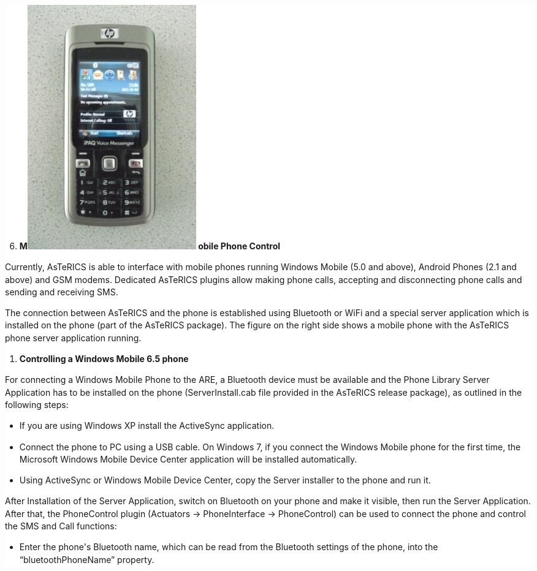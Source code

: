 6.  **M![](./UserManual_html_8f3e23129166ee1.jpg) obile Phone Control** 
    

Currently, AsTeRICS is able to interface with mobile phones running Windows Mobile (5.0 and above), Android Phones (2.1 and above) and GSM modems. Dedicated AsTeRICS plugins allow making phone calls, accepting and disconnecting phone calls and sending and receiving SMS.

The connection between AsTeRICS and the phone is established using Bluetooth or WiFi and a special server application which is installed on the phone (part of the AsTeRICS package). The figure on the right side shows a mobile phone with the AsTeRICS phone server application running.

  
  

1.  **Controlling a Windows Mobile 6.5 phone**
    

For connecting a Windows Mobile Phone to the ARE, a Bluetooth device must be available and the Phone Library Server Application has to be installed on the phone (ServerInstall.cab file provided in the AsTeRICS release package), as outlined in the following steps:

*   If you are using Windows XP install the ActiveSync application.
    
*   Connect the phone to PC using a USB cable. On Windows 7, if you connect the Windows Mobile phone for the first time, the Microsoft Windows Mobile Device Center application will be installed automatically.
    
*   Using ActiveSync or Windows Mobile Device Center, copy the Server installer to the phone and run it.
    

After Installation of the Server Application, switch on Bluetooth on your phone and make it visible, then run the Server Application.  After that, the PhoneControl plugin (Actuators → PhoneInterface → PhoneControl) can be used to connect the phone and control the SMS and Call functions:

*   Enter the phone's Bluetooth name, which can be read from the Bluetooth settings of the phone, into the “bluetoothPhoneName” property.
    